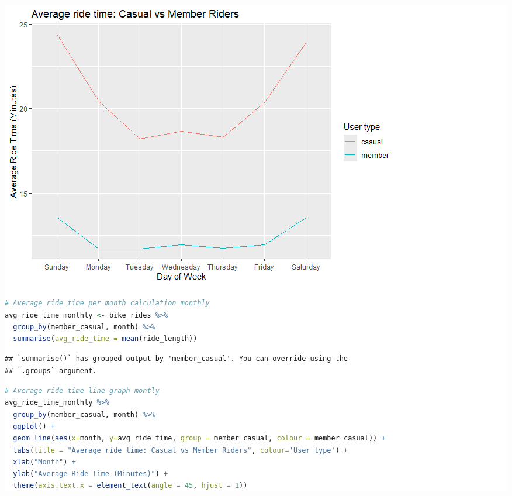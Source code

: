 ![](Title_files/figure-gfm/line%20graph%20ride%20time%20day%20of%20week-1.png)

``` r
# Average ride time per month calculation monthly
avg_ride_time_monthly <- bike_rides %>%
  group_by(member_casual, month) %>%
  summarise(avg_ride_time = mean(ride_length))
```

    ## `summarise()` has grouped output by 'member_casual'. You can override using the
    ## `.groups` argument.

``` r
# Average ride time line graph montly
avg_ride_time_monthly %>%
  group_by(member_casual, month) %>%
  ggplot() + 
  geom_line(aes(x=month, y=avg_ride_time, group = member_casual, colour = member_casual)) +
  labs(title = "Average ride time: Casual vs Member Riders", colour='User type') +
  xlab("Month") +
  ylab("Average Ride Time (Minutes)") +
  theme(axis.text.x = element_text(angle = 45, hjust = 1))
```
